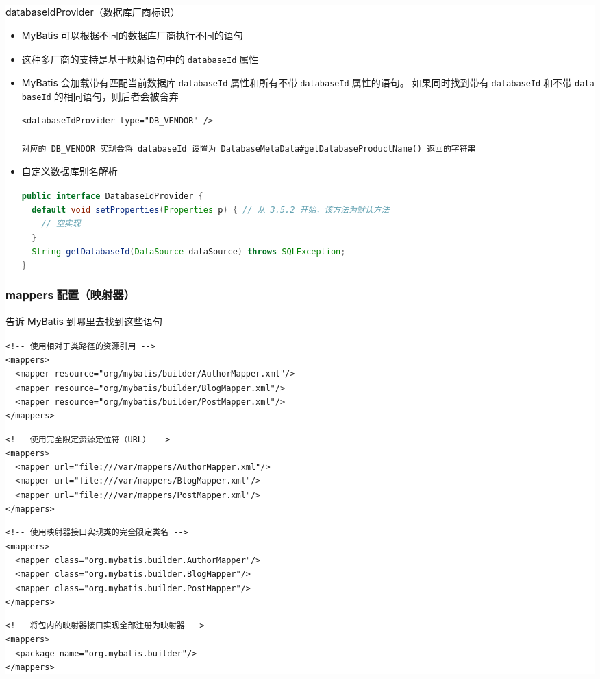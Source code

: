 databaseIdProvider（数据库厂商标识）

- MyBatis 可以根据不同的数据库厂商执行不同的语句
- 这种多厂商的支持是基于映射语句中的 `databaseId` 属性

- MyBatis 会加载带有匹配当前数据库 `databaseId` 属性和所有不带 `databaseId` 属性的语句。 如果同时找到带有 `databaseId` 和不带 `databaseId` 的相同语句，则后者会被舍弃

  ```
  <databaseIdProvider type="DB_VENDOR" />
  
  对应的 DB_VENDOR 实现会将 databaseId 设置为 DatabaseMetaData#getDatabaseProductName() 返回的字符串
  ```

  <databaseIdProvider type="DB_VENDOR">
    <property name="SQL Server" value="sqlserver"/>
    <property name="DB2" value="db2"/>
    <property name="Oracle" value="oracle" />
  </databaseIdProvider>

  ```
  
  ```

- 自定义数据库别名解析

  ```java
  public interface DatabaseIdProvider {
    default void setProperties(Properties p) { // 从 3.5.2 开始，该方法为默认方法
      // 空实现
    }
    String getDatabaseId(DataSource dataSource) throws SQLException;
  }
  ```

### mappers 配置（映射器）

告诉 MyBatis 到哪里去找到这些语句

```
<!-- 使用相对于类路径的资源引用 -->
<mappers>
  <mapper resource="org/mybatis/builder/AuthorMapper.xml"/>
  <mapper resource="org/mybatis/builder/BlogMapper.xml"/>
  <mapper resource="org/mybatis/builder/PostMapper.xml"/>
</mappers>
```

```
<!-- 使用完全限定资源定位符（URL） -->
<mappers>
  <mapper url="file:///var/mappers/AuthorMapper.xml"/>
  <mapper url="file:///var/mappers/BlogMapper.xml"/>
  <mapper url="file:///var/mappers/PostMapper.xml"/>
</mappers>
```

```
<!-- 使用映射器接口实现类的完全限定类名 -->
<mappers>
  <mapper class="org.mybatis.builder.AuthorMapper"/>
  <mapper class="org.mybatis.builder.BlogMapper"/>
  <mapper class="org.mybatis.builder.PostMapper"/>
</mappers>
```

```
<!-- 将包内的映射器接口实现全部注册为映射器 -->
<mappers>
  <package name="org.mybatis.builder"/>
</mappers>
```
